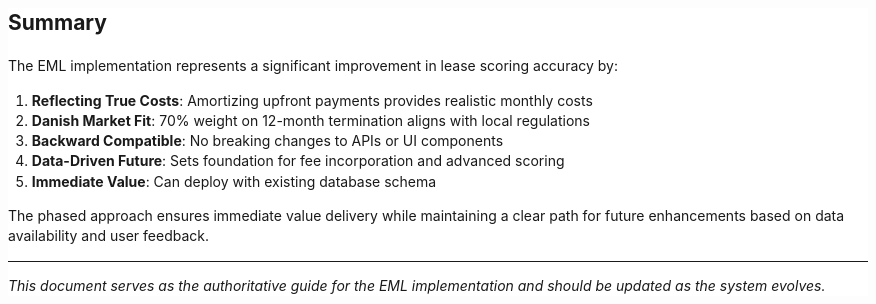 ## Summary

The EML implementation represents a significant improvement in lease scoring accuracy by:

1. **Reflecting True Costs**: Amortizing upfront payments provides realistic monthly costs
2. **Danish Market Fit**: 70% weight on 12-month termination aligns with local regulations
3. **Backward Compatible**: No breaking changes to APIs or UI components
4. **Data-Driven Future**: Sets foundation for fee incorporation and advanced scoring
5. **Immediate Value**: Can deploy with existing database schema

The phased approach ensures immediate value delivery while maintaining a clear path for future enhancements based on data availability and user feedback.

---

*This document serves as the authoritative guide for the EML implementation and should be updated as the system evolves.*